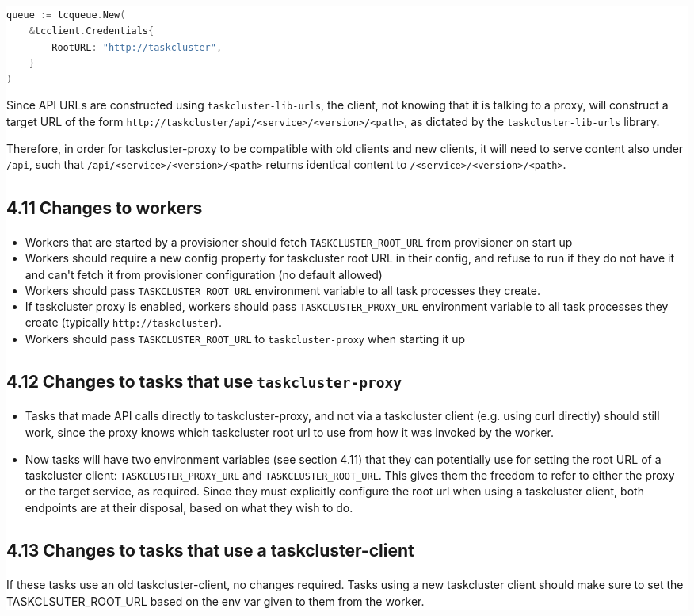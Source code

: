 ```go
queue := tcqueue.New(
    &tcclient.Credentials{
        RootURL: "http://taskcluster",
    }
)
```

Since API URLs are constructed using `taskcluster-lib-urls`, the client, not
knowing that it is talking to a proxy, will construct a target URL of the form
`http://taskcluster/api/<service>/<version>/<path>`, as dictated by the
`taskcluster-lib-urls` library.

Therefore, in order for taskcluster-proxy to be compatible with old clients and
new clients, it will need to serve content also under `/api`, such that
`/api/<service>/<version>/<path>` returns identical content to
`/<service>/<version>/<path>`.

## 4.11 Changes to workers

* Workers that are started by a provisioner should fetch `TASKCLUSTER_ROOT_URL`
  from provisioner on start up
* Workers should require a new config property for taskcluster root URL in
  their config, and refuse to run if they do not have it and can't fetch it
  from provisioner configuration (no default allowed)
* Workers should pass `TASKCLUSTER_ROOT_URL` environment variable to all task
  processes they create.
* If taskcluster proxy is enabled, workers should pass `TASKCLUSTER_PROXY_URL`
  environment variable to all task processes they create (typically
  `http://taskcluster`).
* Workers should pass `TASKCLUSTER_ROOT_URL` to `taskcluster-proxy` when
  starting it up

## 4.12 Changes to tasks that use `taskcluster-proxy`

* Tasks that made API calls directly to taskcluster-proxy, and not via a
  taskcluster client (e.g. using curl directly) should still work, since the
  proxy knows which taskcluster root url to use from how it was invoked by the
  worker. 

* Now tasks will have two environment variables (see section 4.11) that they
  can potentially use for setting the root URL of a taskcluster client:
  `TASKCLUSTER_PROXY_URL` and `TASKCLUSTER_ROOT_URL`. This gives them the
  freedom to refer to either the proxy or the target service, as required.
  Since they must explicitly configure the root url when using a taskcluster
  client, both endpoints are at their disposal, based on what they wish to do.

## 4.13 Changes to tasks that use a taskcluster-client

If these tasks use an old taskcluster-client, no changes required. Tasks using
a new taskcluster client should make sure to set the TASKCLSUTER_ROOT_URL based
on the env var given to them from the worker.
